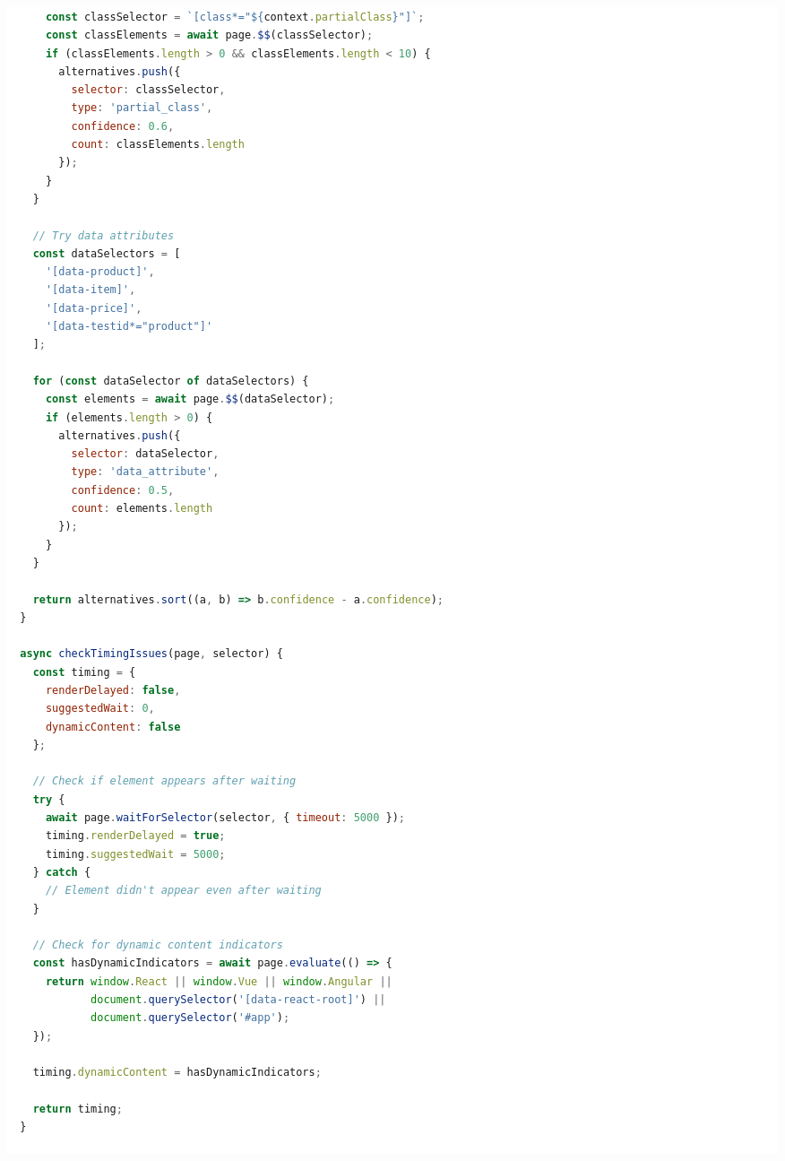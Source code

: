 ```javascript
      const classSelector = `[class*="${context.partialClass}"]`;
      const classElements = await page.$$(classSelector);
      if (classElements.length > 0 && classElements.length < 10) {
        alternatives.push({
          selector: classSelector,
          type: 'partial_class',
          confidence: 0.6,
          count: classElements.length
        });
      }
    }
    
    // Try data attributes
    const dataSelectors = [
      '[data-product]',
      '[data-item]',
      '[data-price]',
      '[data-testid*="product"]'
    ];
    
    for (const dataSelector of dataSelectors) {
      const elements = await page.$$(dataSelector);
      if (elements.length > 0) {
        alternatives.push({
          selector: dataSelector,
          type: 'data_attribute',
          confidence: 0.5,
          count: elements.length
        });
      }
    }
    
    return alternatives.sort((a, b) => b.confidence - a.confidence);
  }
  
  async checkTimingIssues(page, selector) {
    const timing = {
      renderDelayed: false,
      suggestedWait: 0,
      dynamicContent: false
    };
    
    // Check if element appears after waiting
    try {
      await page.waitForSelector(selector, { timeout: 5000 });
      timing.renderDelayed = true;
      timing.suggestedWait = 5000;
    } catch {
      // Element didn't appear even after waiting
    }
    
    // Check for dynamic content indicators
    const hasDynamicIndicators = await page.evaluate(() => {
      return window.React || window.Vue || window.Angular || 
             document.querySelector('[data-react-root]') ||
             document.querySelector('#app');
    });
    
    timing.dynamicContent = hasDynamicIndicators;
    
    return timing;
  }
  
```